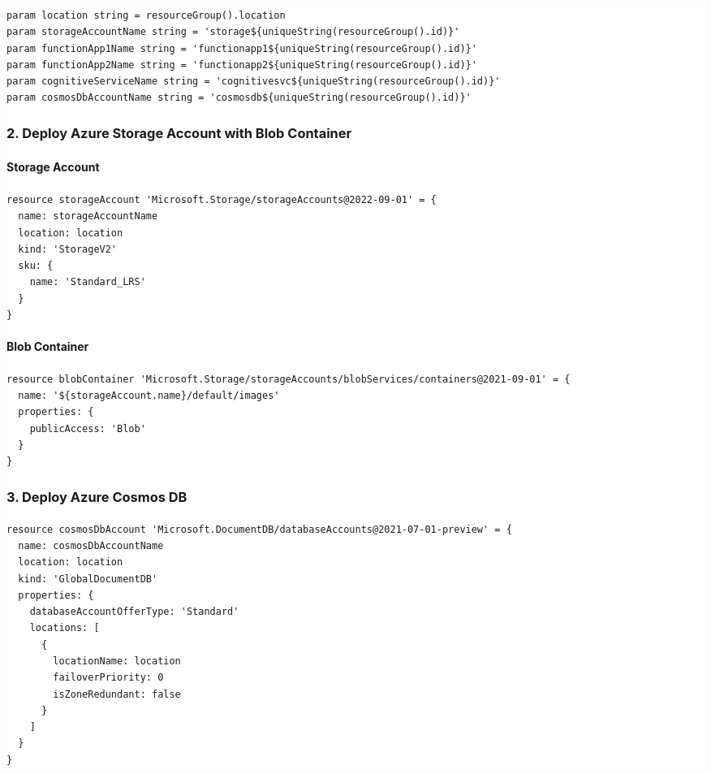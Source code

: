 ```
param location string = resourceGroup().location
param storageAccountName string = 'storage${uniqueString(resourceGroup().id)}'
param functionApp1Name string = 'functionapp1${uniqueString(resourceGroup().id)}'
param functionApp2Name string = 'functionapp2${uniqueString(resourceGroup().id)}'
param cognitiveServiceName string = 'cognitivesvc${uniqueString(resourceGroup().id)}'
param cosmosDbAccountName string = 'cosmosdb${uniqueString(resourceGroup().id)}'
```

### 2. Deploy Azure Storage Account with Blob Container

#### Storage Account

```
resource storageAccount 'Microsoft.Storage/storageAccounts@2022-09-01' = {
  name: storageAccountName
  location: location
  kind: 'StorageV2'
  sku: {
    name: 'Standard_LRS'
  }
}
```

#### Blob Container

```
resource blobContainer 'Microsoft.Storage/storageAccounts/blobServices/containers@2021-09-01' = {
  name: '${storageAccount.name}/default/images'
  properties: {
    publicAccess: 'Blob'
  }
}
```

### 3. Deploy Azure Cosmos DB

```
resource cosmosDbAccount 'Microsoft.DocumentDB/databaseAccounts@2021-07-01-preview' = {
  name: cosmosDbAccountName
  location: location
  kind: 'GlobalDocumentDB'
  properties: {
    databaseAccountOfferType: 'Standard'
    locations: [
      {
        locationName: location
        failoverPriority: 0
        isZoneRedundant: false
      }
    ]
  }
}
```
